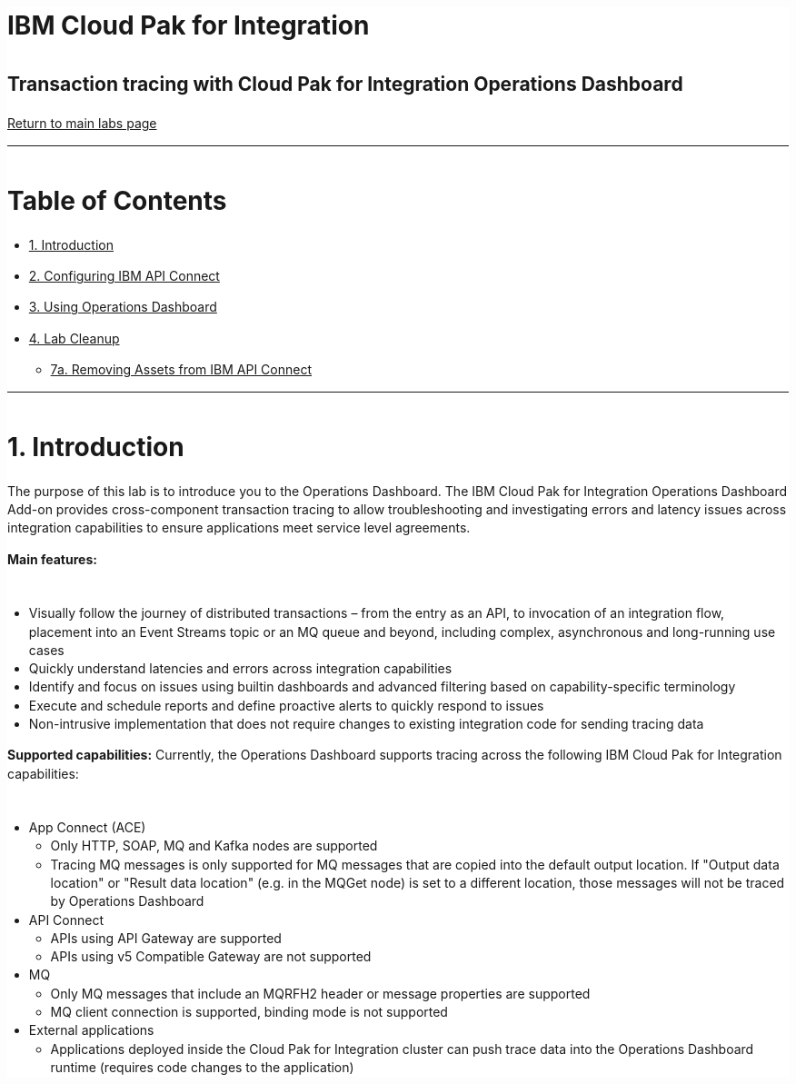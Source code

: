 # IBM Cloud Pak for Integration

## Transaction tracing with Cloud Pak for Integration Operations Dashboard

[Return to main labs page](../../../../index.md)

---

# Table of Contents
- [1. Introduction](#introduction)

- [2. Configuring IBM API Connect](#configuring_apiconnect)

- [3. Using Operations Dashboard](#using_operations_dashboard)

- [4. Lab Cleanup](#lab_cleanup)
	* [7a. Removing Assets from IBM API Connect](#removing_assets)

---

# 1. Introduction <a name="introduction"></a>

The purpose of this lab is to introduce you to the Operations Dashboard. The IBM Cloud Pak for Integration Operations Dashboard Add-on provides cross-component transaction tracing to allow troubleshooting and investigating errors and latency issues across integration capabilities to ensure applications meet service level agreements.

**Main features:**
#
- Visually follow the journey of distributed transactions – from the entry as an API, to invocation of an integration flow, placement into an Event Streams topic or an MQ queue and beyond, including complex, asynchronous and long-running use cases
- Quickly understand latencies and errors across integration capabilities
- Identify and focus on issues using builtin dashboards and advanced filtering based on capability-specific terminology
- Execute and schedule reports and define proactive alerts to quickly respond to issues
- Non-intrusive implementation that does not require changes to existing integration code for sending tracing data

**Supported capabilities:**
Currently, the Operations Dashboard supports tracing across the following IBM Cloud Pak for Integration capabilities:
#
- App Connect (ACE)
	* Only HTTP, SOAP, MQ and Kafka nodes are supported
	* Tracing MQ messages is only supported for MQ messages that are copied into the default output location. If "Output data location" or "Result data location" (e.g. in the MQGet node) is set to a different location, those messages will not be traced by Operations Dashboard
- API Connect
	* APIs using API Gateway are supported
	* APIs using v5 Compatible Gateway are not supported
- MQ
	* Only MQ messages that include an MQRFH2 header or message properties are supported
	* MQ client connection is supported, binding mode is not supported
- External applications
	* Applications deployed inside the Cloud Pak for Integration cluster can push trace data into the Operations Dashboard runtime (requires code changes to the application)
